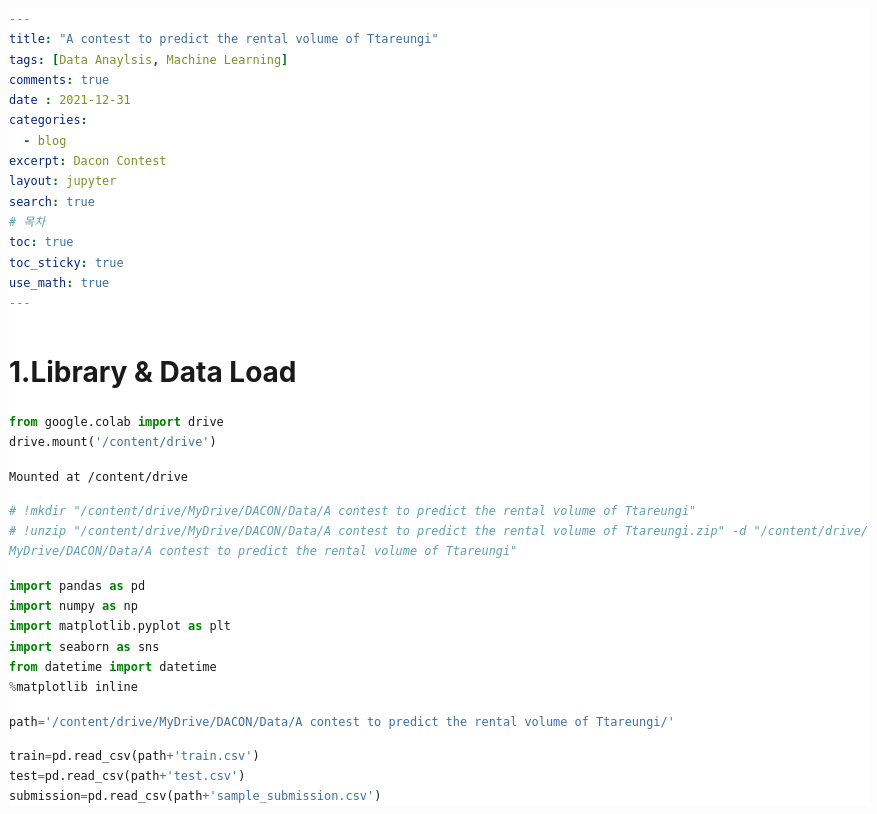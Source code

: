 ```yaml
---
title: "A contest to predict the rental volume of Ttareungi"
tags: [Data Anaylsis, Machine Learning]
comments: true
date : 2021-12-31
categories: 
  - blog
excerpt: Dacon Contest
layout: jupyter
search: true
# 목차
toc: true  
toc_sticky: true 
use_math: true
---
```



# 1.Library & Data Load


```python
from google.colab import drive
drive.mount('/content/drive')      
```

    Mounted at /content/drive
    


```python
# !mkdir "/content/drive/MyDrive/DACON/Data/A contest to predict the rental volume of Ttareungi"
# !unzip "/content/drive/MyDrive/DACON/Data/A contest to predict the rental volume of Ttareungi.zip" -d "/content/drive/MyDrive/DACON/Data/A contest to predict the rental volume of Ttareungi"
```


```python
import pandas as pd
import numpy as np
import matplotlib.pyplot as plt
import seaborn as sns
from datetime import datetime
%matplotlib inline 
```


```python
path='/content/drive/MyDrive/DACON/Data/A contest to predict the rental volume of Ttareungi/'
```


```python
train=pd.read_csv(path+'train.csv')
test=pd.read_csv(path+'test.csv')
submission=pd.read_csv(path+'sample_submission.csv')
```
